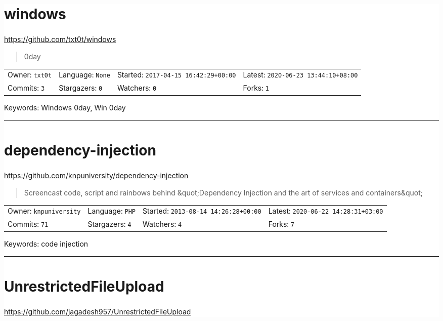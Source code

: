 
# windows

https://github.com/txt0t/windows
<blockquote>
0day
</blockquote>

<table><tr>
<tr><td>Owner: <code>txt0t</code></td>
    <td>Language: <code>None</code></td>
    <td>Started: <code>2017-04-15 16:42:29+00:00</code></td>
    <td>Latest: <code>2020-06-23 13:44:10+08:00</code></td></tr>
<tr><td>Commits: <code>3</code></td>
    <td>Stargazers: <code>0</code></td>
    <td>Watchers: <code>0</code></td>
    <td>Forks: <code>1</code></td></tr>
</table>
Keywords: Windows 0day, Win 0day

---

# dependency-injection

https://github.com/knpuniversity/dependency-injection
<blockquote>
Screencast code, script and rainbows behind &amp;quot;Dependency Injection and the art of services and containers&amp;quot;
</blockquote>

<table><tr>
<tr><td>Owner: <code>knpuniversity</code></td>
    <td>Language: <code>PHP</code></td>
    <td>Started: <code>2013-08-14 14:26:28+00:00</code></td>
    <td>Latest: <code>2020-06-22 14:28:31+03:00</code></td></tr>
<tr><td>Commits: <code>71</code></td>
    <td>Stargazers: <code>4</code></td>
    <td>Watchers: <code>4</code></td>
    <td>Forks: <code>7</code></td></tr>
</table>
Keywords: code injection

---

# UnrestrictedFileUpload

https://github.com/jagadesh957/UnrestrictedFileUpload
<blockquote>
<no description>
</blockquote>
